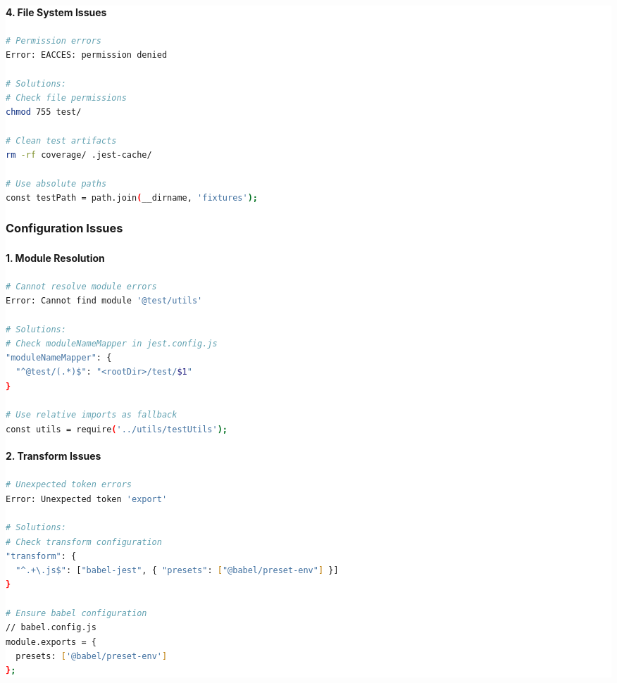```bash
```

#### 4. File System Issues
```bash
# Permission errors
Error: EACCES: permission denied

# Solutions:
# Check file permissions
chmod 755 test/

# Clean test artifacts
rm -rf coverage/ .jest-cache/

# Use absolute paths
const testPath = path.join(__dirname, 'fixtures');
```

### Configuration Issues

#### 1. Module Resolution
```bash
# Cannot resolve module errors
Error: Cannot find module '@test/utils'

# Solutions:
# Check moduleNameMapper in jest.config.js
"moduleNameMapper": {
  "^@test/(.*)$": "<rootDir>/test/$1"
}

# Use relative imports as fallback
const utils = require('../utils/testUtils');
```

#### 2. Transform Issues
```bash
# Unexpected token errors
Error: Unexpected token 'export'

# Solutions:
# Check transform configuration
"transform": {
  "^.+\.js$": ["babel-jest", { "presets": ["@babel/preset-env"] }]
}

# Ensure babel configuration
// babel.config.js
module.exports = {
  presets: ['@babel/preset-env']
};
```

